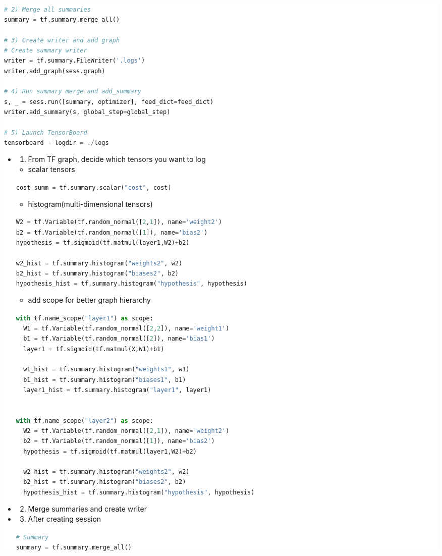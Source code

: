   ```python
  # 2) Merge all summaries
  summary = tf.summary.merge_all()

  # 3) Create writer and add graph
  # Create summary writer
  writer = tf.summary.FileWriter('.logs')
  writer.add_graph(sess.graph)

  # 4) Run summary merge and add_summary
  s, _ = sess.run([summary, optimizer], feed_dict=feed_dict)
  writer.add_summary(s, global_step=global_step)

  # 5) Launch TensorBoard
  tensorboard --logdir = ./logs
  ```
  - 1) From TF graph, decide which tensors you want to log
    + scalar tensors
    ```python
    cost_summ = tf.summary.scalar("cost", cost)
    ```
    + histogram(multi-dimensional tensors)
    ```python
    W2 = tf.Variable(tf.random_normal([2,1]), name='weight2')
    b2 = tf.Variable(tf.random_normal([1]), name='bias2')
    hypothesis = tf.sigmoid(tf.matmul(layer1,W2)+b2)

    w2_hist = tf.summary.histogram("weights2", w2)
    b2_hist = tf.summary.histogram("biases2", b2)
    hypothesis_hist = tf.summary.histogram("hypothesis", hypothesis)
    ```
    + add scope for better graph hierarchy
    ```python
    with tf.name_scope("layer1") as scope:
      W1 = tf.Variable(tf.random_normal([2,2]), name='weight1')
      b1 = tf.Variable(tf.random_normal([2]), name='bias1')
      layer1 = tf.sigmoid(tf.matmul(X,W1)+b1)

      w1_hist = tf.summary.histogram("weights1", w1)
      b1_hist = tf.summary.histogram("biases1", b1)
      layer1_hist = tf.summary.histogram("layer1", layer1)


    with tf.name_scope("layer2") as scope:
      W2 = tf.Variable(tf.random_normal([2,1]), name='weight2')
      b2 = tf.Variable(tf.random_normal([1]), name='bias2')
      hypothesis = tf.sigmoid(tf.matmul(layer1,W2)+b2)

      w2_hist = tf.summary.histogram("weights2", w2)
      b2_hist = tf.summary.histogram("biases2", b2)
      hypothesis_hist = tf.summary.histogram("hypothesis", hypothesis)
    ```
  - 2) Merge summaries and create writer
  - 3) After creating session
    ```python
    # Summary
    summary = tf.summary.merge_all()
